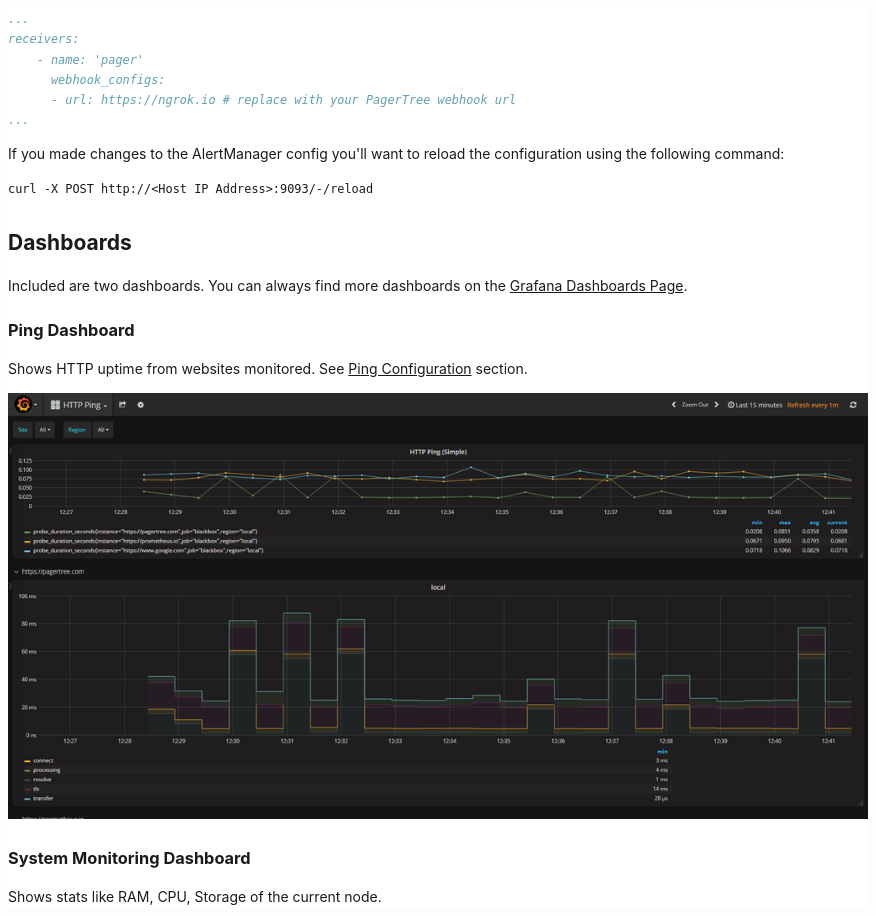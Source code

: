 ```yml
...
receivers:
    - name: 'pager'
      webhook_configs:
      - url: https://ngrok.io # replace with your PagerTree webhook url
...
```

If you made changes to the AlertManager config you'll want to reload the configuration using the following command:

```curl
curl -X POST http://<Host IP Address>:9093/-/reload
```

## Dashboards

Included are two dashboards. You can always find more dashboards on the [Grafana Dashboards Page](https://grafana.com/dashboards?dataSource=prometheus).

### Ping Dashboard

Shows HTTP uptime from websites monitored. See [Ping Configuration](ping-configuration) section.

<img src="images/dashboard-ping.png" alt="Ping Dashboard">

### System Monitoring Dashboard

Shows stats like RAM, CPU, Storage of the current node.
